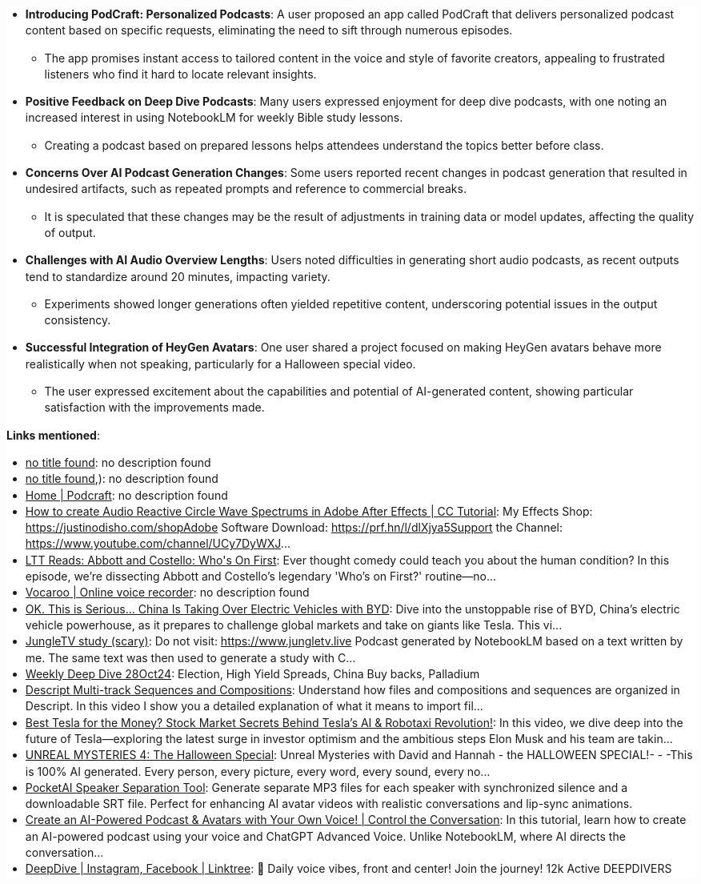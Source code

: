- **Introducing PodCraft: Personalized Podcasts**: A user proposed an app called PodCraft that delivers personalized podcast content based on specific requests, eliminating the need to sift through numerous episodes.
  
  - The app promises instant access to tailored content in the voice and style of favorite creators, appealing to frustrated listeners who find it hard to locate relevant insights.
- **Positive Feedback on Deep Dive Podcasts**: Many users expressed enjoyment for deep dive podcasts, with one noting an increased interest in using NotebookLM for weekly Bible study lessons.
  
  - Creating a podcast based on prepared lessons helps attendees understand the topics better before class.
- **Concerns Over AI Podcast Generation Changes**: Some users reported recent changes in podcast generation that resulted in undesired artifacts, such as repeated prompts and reference to commercial breaks.
  
  - It is speculated that these changes may be the result of adjustments in training data or model updates, affecting the quality of output.
- **Challenges with AI Audio Overview Lengths**: Users noted difficulties in generating short audio podcasts, as recent outputs tend to standardize around 20 minutes, impacting variety.
  
  - Experiments showed longer generations often yielded repetitive content, underscoring potential issues in the output consistency.
- **Successful Integration of HeyGen Avatars**: One user shared a project focused on making HeyGen avatars behave more realistically when not speaking, particularly for a Halloween special video.
  
  - The user expressed excitement about the capabilities and potential of AI-generated content, showing particular satisfaction with the improvements made.

**Links mentioned**:

- [no title found](https://notebooklm.google.com/notebook/8be91499-2108-4802-a3d3-41cf6ad2eaf7/audio): no description found
- [no title found](https://notebooklm.google.com/notebook/0737a7cb-0c73-4977-90de-86924247ece2?authuser=1),): no description found
- [Home | Podcraft](https://www.podcraft.info/): no description found
- [How to create Audio Reactive Circle Wave Spectrums in Adobe After Effects | CC Tutorial](https://www.youtube.com/watch?v=H4r9_OGS750): My Effects Shop: https://justinodisho.com/shopAdobe Software Download: https://prf.hn/l/dlXjya5Support the Channel: https://www.youtube.com/channel/UCy7DyWXJ...
- [LTT Reads: Abbott and Costello: Who's On First](https://www.youtube.com/watch?v=MOuJl1H6Q9c): Ever thought comedy could teach you about the human condition? In this episode, we’re dissecting Abbott and Costello’s legendary 'Who’s on First?' routine—no...
- [Vocaroo | Online voice recorder](https://vocaroo.com/1kBMrHmdLKOp): no description found
- [OK. This is Serious… China Is Taking Over Electric Vehicles with BYD](https://www.youtube.com/watch?v=VgAGSbreEMI): Dive into the unstoppable rise of BYD, China’s electric vehicle powerhouse, as it prepares to challenge global markets and take on giants like Tesla. This vi...
- [JungleTV study (scary)](https://www.youtube.com/watch?v=j2milFQsYo8): Do not visit: https://www.jungletv.live Podcast generated by NotebookLM based on a text written by me. The same text was then used to generate a study with C...
- [Weekly Deep Dive 28Oct24](https://youtu.be/m04Mx1M5J6s?si=kXNjcPixEtbN7JU1): Election, High Yield Spreads, China Buy backs, Palladium
- [Descript Multi-track Sequences and Compositions](https://youtu.be/6fqtiP2qQYE?t=380): Understand how files and compositions and sequences are organized in Descript. In this video I show you a detailed explanation of what it means to import fil...
- [Best Tesla for the Money? Stock Market Secrets Behind Tesla’s AI & Robotaxi Revolution!](https://youtu.be/AHOe2EVwkxQ): In this video, we dive deep into the future of Tesla—exploring the latest surge in investor optimism and the ambitious steps Elon Musk and his team are takin...
- [UNREAL MYSTERIES 4: The Halloween Special](https://www.youtube.com/watch?v=TwUrLHW8BwE): Unreal Mysteries with David and Hannah - the HALLOWEEN SPECIAL!- - -This is 100% AI generated. Every person, every picture, every word, every sound, every no...
- [PocketAI Speaker Separation Tool](https://efit.software/podcast2video/transcribe_audio_multiple.php): Generate separate MP3 files for each speaker with synchronized silence and a downloadable SRT file. Perfect for enhancing AI avatar videos with realistic conversations and lip-sync animations.
- [Create an AI-Powered Podcast & Avatars with Your Own Voice! | Control the Conversation](https://www.youtube.com/watch?v=_-AU90-9L_U): In this tutorial, learn how to create an AI-powered podcast using your voice and ChatGPT Advanced Voice. Unlike NotebookLM, where AI directs the conversation...
- [DeepDive | Instagram, Facebook | Linktree](https://linktr.ee/deepdiveoffical): 🎤 Daily voice vibes, front and center! Join the journey! 12k Active DEEPDIVERS